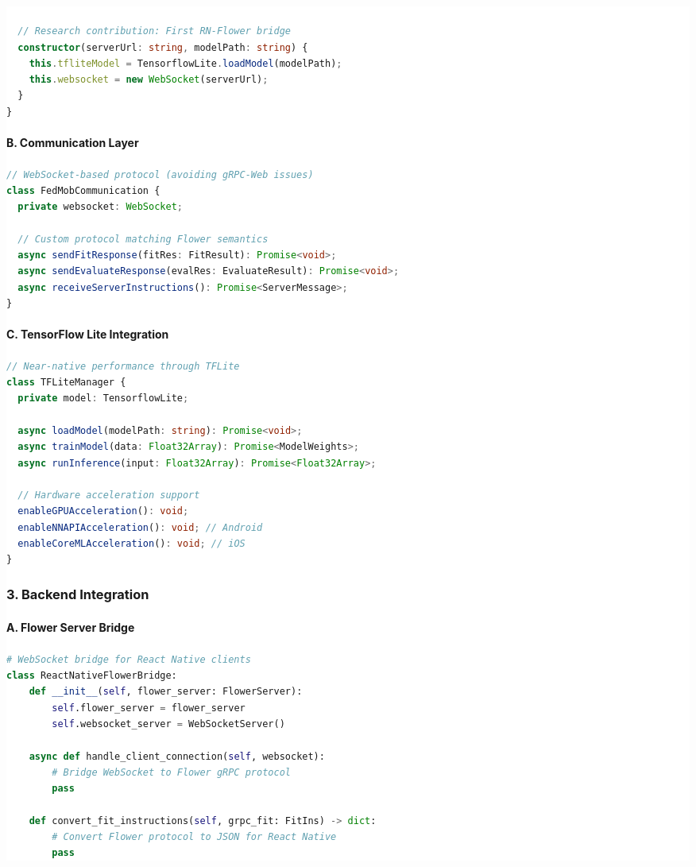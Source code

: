 ```typescript
  
  // Research contribution: First RN-Flower bridge
  constructor(serverUrl: string, modelPath: string) {
    this.tfliteModel = TensorflowLite.loadModel(modelPath);
    this.websocket = new WebSocket(serverUrl);
  }
}
```

#### B. Communication Layer
```typescript
// WebSocket-based protocol (avoiding gRPC-Web issues)
class FedMobCommunication {
  private websocket: WebSocket;
  
  // Custom protocol matching Flower semantics
  async sendFitResponse(fitRes: FitResult): Promise<void>;
  async sendEvaluateResponse(evalRes: EvaluateResult): Promise<void>;
  async receiveServerInstructions(): Promise<ServerMessage>;
}
```

#### C. TensorFlow Lite Integration
```typescript
// Near-native performance through TFLite
class TFLiteManager {
  private model: TensorflowLite;
  
  async loadModel(modelPath: string): Promise<void>;
  async trainModel(data: Float32Array): Promise<ModelWeights>;
  async runInference(input: Float32Array): Promise<Float32Array>;
  
  // Hardware acceleration support
  enableGPUAcceleration(): void;
  enableNNAPIAcceleration(): void; // Android
  enableCoreMLAcceleration(): void; // iOS
}
```

### 3. Backend Integration

#### A. Flower Server Bridge
```python
# WebSocket bridge for React Native clients
class ReactNativeFlowerBridge:
    def __init__(self, flower_server: FlowerServer):
        self.flower_server = flower_server
        self.websocket_server = WebSocketServer()
    
    async def handle_client_connection(self, websocket):
        # Bridge WebSocket to Flower gRPC protocol
        pass
    
    def convert_fit_instructions(self, grpc_fit: FitIns) -> dict:
        # Convert Flower protocol to JSON for React Native
        pass
```
